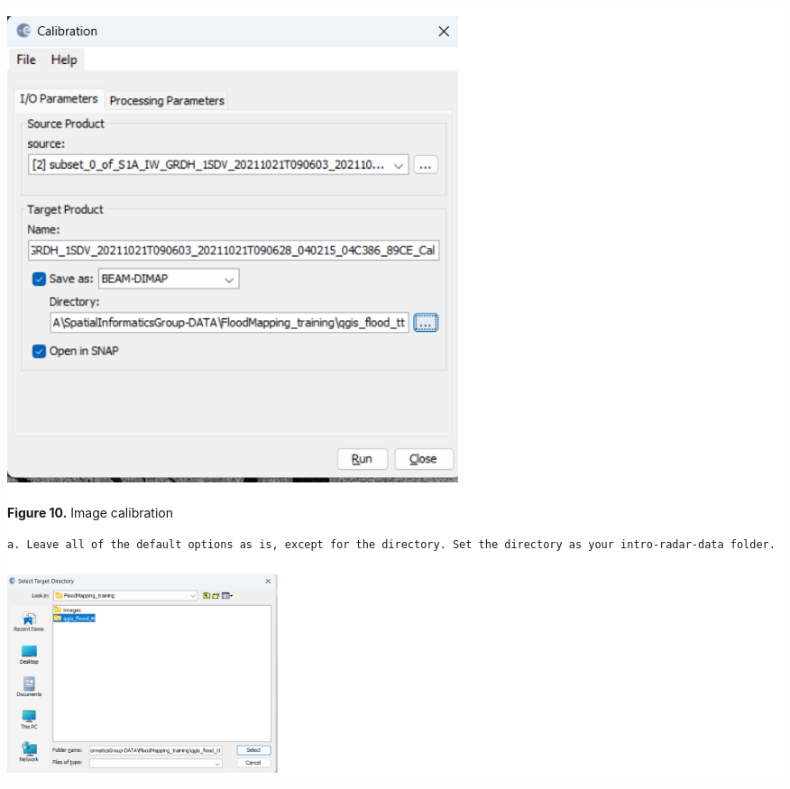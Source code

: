 <img align="center" src="../images/flood-mapping-sar-images/10_cali.png"  vspace="10" width="500">

**Figure 10.** Image calibration
    
    a. Leave all of the default options as is, except for the directory. Set the directory as your intro-radar-data folder.

<img align="center" src="../images/flood-mapping-sar-images/11_direc.png"  vspace="10" width="300">
